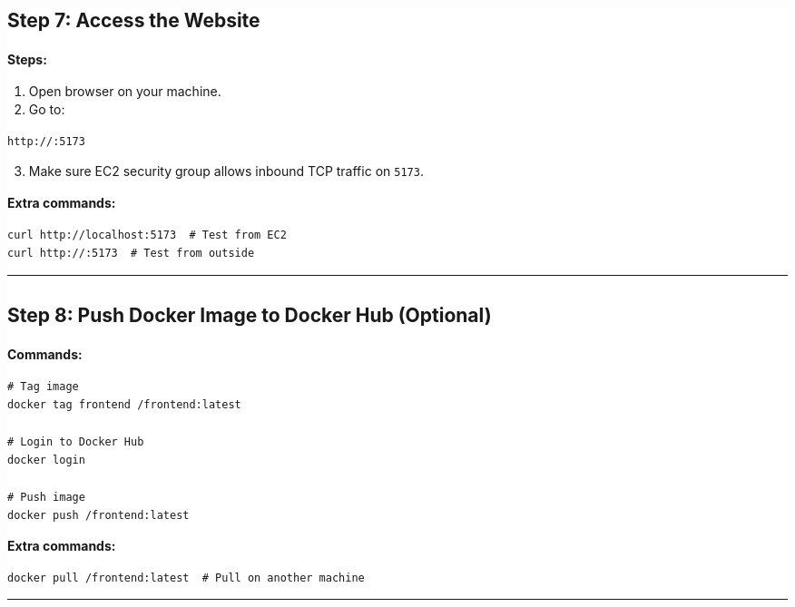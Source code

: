 
## **Step 7: Access the Website**

**Steps:**

1. Open browser on your machine.
2. Go to:

<pre class="overflow-visible!" data-start="3903" data-end="3938"><div class="contain-inline-size rounded-2xl relative bg-token-sidebar-surface-primary"><div class="sticky top-9"><div class="absolute end-0 bottom-0 flex h-9 items-center pe-2"><div class="bg-token-bg-elevated-secondary text-token-text-secondary flex items-center gap-4 rounded-sm px-2 font-sans text-xs"></div></div></div><div class="overflow-y-auto p-4" dir="ltr"><code class="whitespace-pre!"><span><span>http:</span><span>//<EC2-PUBLIC-IP>:5173</span><span>
</span></span></code></div></div></pre>

3. Make sure EC2 security group allows inbound TCP traffic on `5173`.

**Extra commands:**

<pre class="overflow-visible!" data-start="4032" data-end="4141"><div class="contain-inline-size rounded-2xl relative bg-token-sidebar-surface-primary"><div class="sticky top-9"><div class="absolute end-0 bottom-0 flex h-9 items-center pe-2"><div class="bg-token-bg-elevated-secondary text-token-text-secondary flex items-center gap-4 rounded-sm px-2 font-sans text-xs"></div></div></div><div class="overflow-y-auto p-4" dir="ltr"><code class="whitespace-pre! language-bash"><span><span>curl http://localhost:5173  </span><span># Test from EC2</span><span>
curl http://<EC2-PUBLIC-IP>:5173  </span><span># Test from outside</span><span>
</span></span></code></div></div></pre>

---

## **Step 8: Push Docker Image to Docker Hub (Optional)**

**Commands:**

<pre class="overflow-visible!" data-start="4221" data-end="4400"><div class="contain-inline-size rounded-2xl relative bg-token-sidebar-surface-primary"><div class="sticky top-9"><div class="absolute end-0 bottom-0 flex h-9 items-center pe-2"><div class="bg-token-bg-elevated-secondary text-token-text-secondary flex items-center gap-4 rounded-sm px-2 font-sans text-xs"></div></div></div><div class="overflow-y-auto p-4" dir="ltr"><code class="whitespace-pre! language-bash"><span><span># Tag image</span><span>
docker tag frontend <dockerhub_username>/frontend:latest

</span><span># Login to Docker Hub</span><span>
docker login

</span><span># Push image</span><span>
docker push <dockerhub_username>/frontend:latest
</span></span></code></div></div></pre>

**Extra commands:**

<pre class="overflow-visible!" data-start="4422" data-end="4509"><div class="contain-inline-size rounded-2xl relative bg-token-sidebar-surface-primary"><div class="sticky top-9"><div class="absolute end-0 bottom-0 flex h-9 items-center pe-2"><div class="bg-token-bg-elevated-secondary text-token-text-secondary flex items-center gap-4 rounded-sm px-2 font-sans text-xs"></div></div></div><div class="overflow-y-auto p-4" dir="ltr"><code class="whitespace-pre! language-bash"><span><span>docker pull <dockerhub_username>/frontend:latest  </span><span># Pull on another machine</span><span>
</span></span></code></div></div></pre>

---